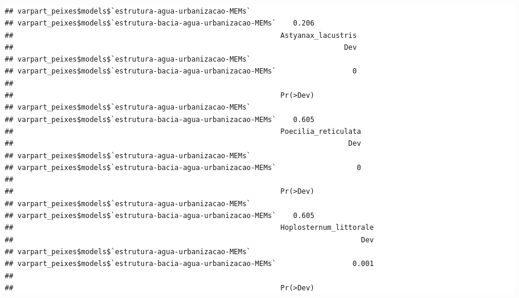     ## varpart_peixes$models$`estrutura-agua-urbanizacao-MEMs`               
    ## varpart_peixes$models$`estrutura-bacia-agua-urbanizacao-MEMs`    0.206
    ##                                                               Astyanax_lacustris
    ##                                                                              Dev
    ## varpart_peixes$models$`estrutura-agua-urbanizacao-MEMs`                         
    ## varpart_peixes$models$`estrutura-bacia-agua-urbanizacao-MEMs`                  0
    ##                                                                       
    ##                                                               Pr(>Dev)
    ## varpart_peixes$models$`estrutura-agua-urbanizacao-MEMs`               
    ## varpart_peixes$models$`estrutura-bacia-agua-urbanizacao-MEMs`    0.605
    ##                                                               Poecilia_reticulata
    ##                                                                               Dev
    ## varpart_peixes$models$`estrutura-agua-urbanizacao-MEMs`                          
    ## varpart_peixes$models$`estrutura-bacia-agua-urbanizacao-MEMs`                   0
    ##                                                                       
    ##                                                               Pr(>Dev)
    ## varpart_peixes$models$`estrutura-agua-urbanizacao-MEMs`               
    ## varpart_peixes$models$`estrutura-bacia-agua-urbanizacao-MEMs`    0.605
    ##                                                               Hoplosternum_littorale
    ##                                                                                  Dev
    ## varpart_peixes$models$`estrutura-agua-urbanizacao-MEMs`                             
    ## varpart_peixes$models$`estrutura-bacia-agua-urbanizacao-MEMs`                  0.001
    ##                                                                       
    ##                                                               Pr(>Dev)